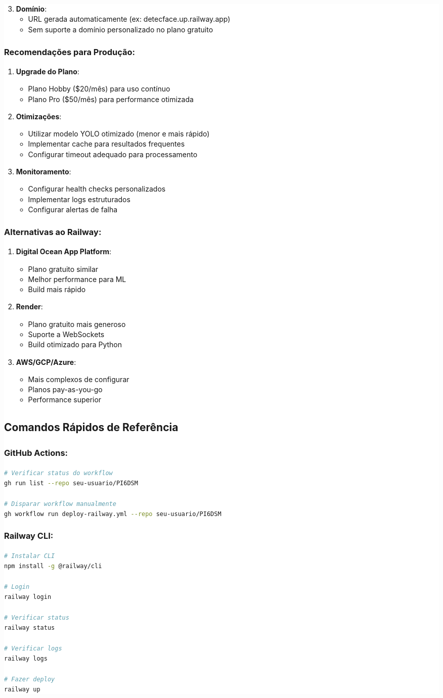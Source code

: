 3. **Domínio**:
   - URL gerada automaticamente (ex: detecface.up.railway.app)
   - Sem suporte a domínio personalizado no plano gratuito

### Recomendações para Produção:

1. **Upgrade do Plano**:
   - Plano Hobby ($20/mês) para uso contínuo
   - Plano Pro ($50/mês) para performance otimizada

2. **Otimizações**:
   - Utilizar modelo YOLO otimizado (menor e mais rápido)
   - Implementar cache para resultados frequentes
   - Configurar timeout adequado para processamento

3. **Monitoramento**:
   - Configurar health checks personalizados
   - Implementar logs estruturados
   - Configurar alertas de falha

### Alternativas ao Railway:

1. **Digital Ocean App Platform**:
   - Plano gratuito similar
   - Melhor performance para ML
   - Build mais rápido

2. **Render**:
   - Plano gratuito mais generoso
   - Suporte a WebSockets
   - Build otimizado para Python

3. **AWS/GCP/Azure**:
   - Mais complexos de configurar
   - Planos pay-as-you-go
   - Performance superior

## Comandos Rápidos de Referência

### GitHub Actions:
```bash
# Verificar status do workflow
gh run list --repo seu-usuario/PI6DSM

# Disparar workflow manualmente
gh workflow run deploy-railway.yml --repo seu-usuario/PI6DSM
```

### Railway CLI:
```bash
# Instalar CLI
npm install -g @railway/cli

# Login
railway login

# Verificar status
railway status

# Verificar logs
railway logs

# Fazer deploy
railway up

```
